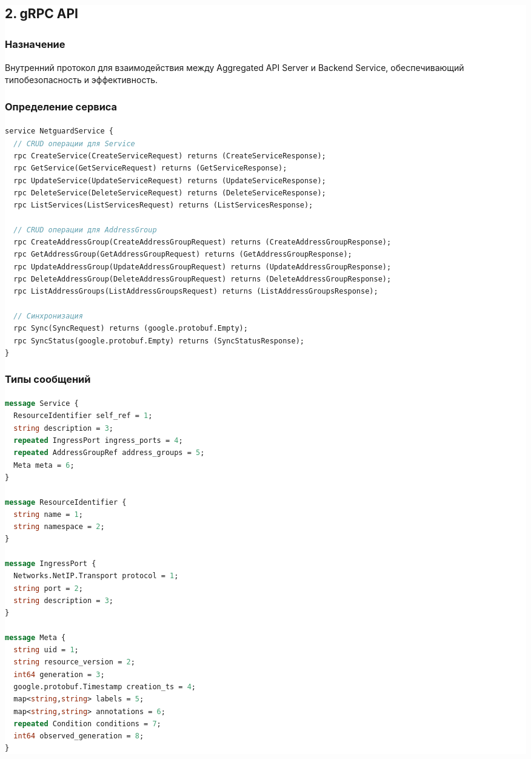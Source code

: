 ## 2. gRPC API

### Назначение
Внутренний протокол для взаимодействия между Aggregated API Server и Backend Service, обеспечивающий типобезопасность и эффективность.

### Определение сервиса

```protobuf
service NetguardService {
  // CRUD операции для Service
  rpc CreateService(CreateServiceRequest) returns (CreateServiceResponse);
  rpc GetService(GetServiceRequest) returns (GetServiceResponse);
  rpc UpdateService(UpdateServiceRequest) returns (UpdateServiceResponse);
  rpc DeleteService(DeleteServiceRequest) returns (DeleteServiceResponse);
  rpc ListServices(ListServicesRequest) returns (ListServicesResponse);
  
  // CRUD операции для AddressGroup
  rpc CreateAddressGroup(CreateAddressGroupRequest) returns (CreateAddressGroupResponse);
  rpc GetAddressGroup(GetAddressGroupRequest) returns (GetAddressGroupResponse);
  rpc UpdateAddressGroup(UpdateAddressGroupRequest) returns (UpdateAddressGroupResponse);
  rpc DeleteAddressGroup(DeleteAddressGroupRequest) returns (DeleteAddressGroupResponse);
  rpc ListAddressGroups(ListAddressGroupsRequest) returns (ListAddressGroupsResponse);
  
  // Синхронизация
  rpc Sync(SyncRequest) returns (google.protobuf.Empty);
  rpc SyncStatus(google.protobuf.Empty) returns (SyncStatusResponse);
}
```

### Типы сообщений

```protobuf
message Service {
  ResourceIdentifier self_ref = 1;
  string description = 3;
  repeated IngressPort ingress_ports = 4;
  repeated AddressGroupRef address_groups = 5;
  Meta meta = 6;
}

message ResourceIdentifier {
  string name = 1;
  string namespace = 2;
}

message IngressPort {
  Networks.NetIP.Transport protocol = 1;
  string port = 2;
  string description = 3;
}

message Meta {
  string uid = 1;
  string resource_version = 2;
  int64 generation = 3;
  google.protobuf.Timestamp creation_ts = 4;
  map<string,string> labels = 5;
  map<string,string> annotations = 6;
  repeated Condition conditions = 7;
  int64 observed_generation = 8;
}
```
